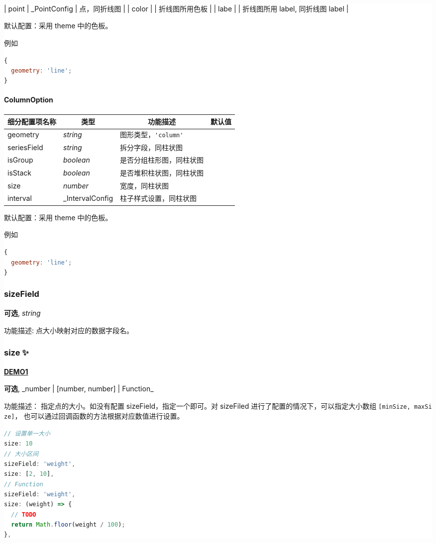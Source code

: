 | point          | \_PointConfig              | 点，同折线图                     |
| color          |                            | 折线图所用色板                   |
| labe           |                            | 折线图所用 label, 同折线图 label |

默认配置：采用 theme 中的色板。

例如

```js
{
  geometry: 'line';
}
```

#### ColumnOption

| 细分配置项名称 | 类型             | 功能描述                 | 默认值 |
| -------------- | ---------------- | ------------------------ | ------ |
| geometry       | _string_         | 图形类型，`'column'`     |
| seriesField    | _string_         | 拆分字段，同柱状图       |
| isGroup        | _boolean_        | 是否分组柱形图，同柱状图 |
| isStack        | _boolean_        | 是否堆积柱状图，同柱状图 |
| size           | _number_         | 宽度，同柱状图           |
| interval       | \_IntervalConfig | 柱子样式设置，同柱状图   |

默认配置：采用 theme 中的色板。

例如

```js
{
  geometry: 'line';
}
```

### sizeField

**可选**, _string_

功能描述: 点大小映射对应的数据字段名。

### size ✨

[**DEMO1**](../../scatter/basic#color-mapping)

**可选**, \_number | [number, number] | Function\_

功能描述： 指定点的大小。如没有配置 sizeField，指定一个即可。对 sizeFiled 进行了配置的情况下，可以指定大小数组 `[minSize, maxSize]`， 也可以通过回调函数的方法根据对应数值进行设置。

```js
// 设置单一大小
size: 10
// 大小区间
sizeField: 'weight',
size: [2, 10],
// Function
sizeField: 'weight',
size: (weight) => {
  // TODO
  return Math.floor(weight / 100);
},
```
